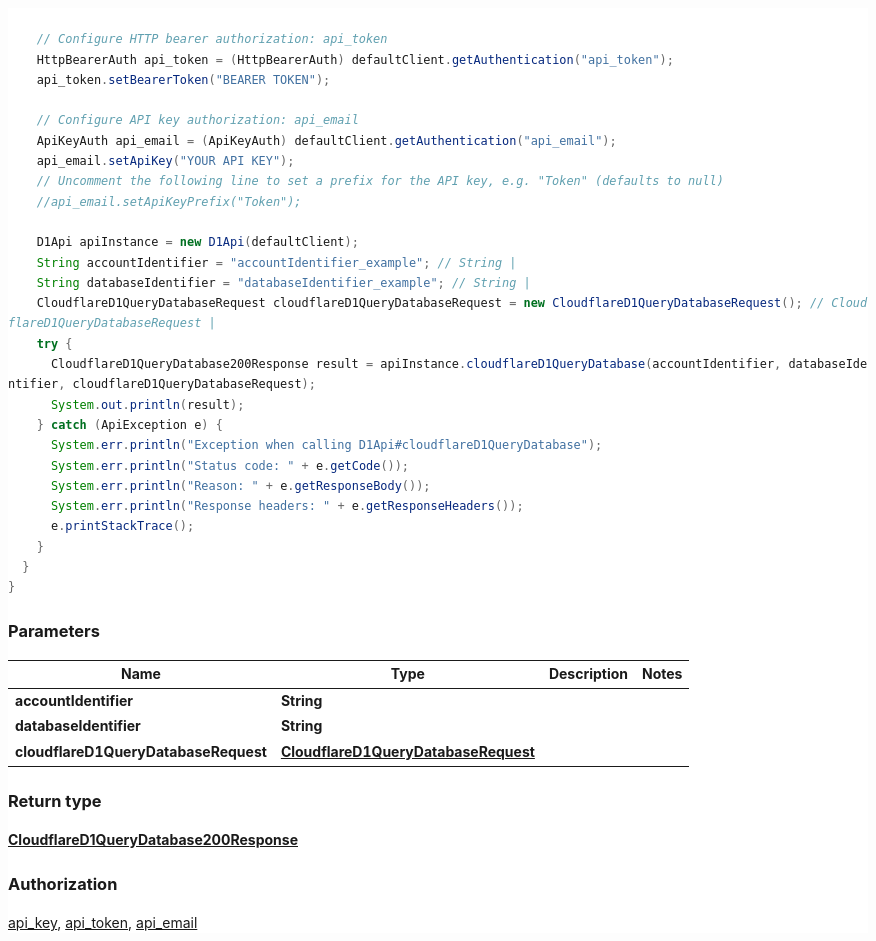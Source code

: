 ```java

    // Configure HTTP bearer authorization: api_token
    HttpBearerAuth api_token = (HttpBearerAuth) defaultClient.getAuthentication("api_token");
    api_token.setBearerToken("BEARER TOKEN");

    // Configure API key authorization: api_email
    ApiKeyAuth api_email = (ApiKeyAuth) defaultClient.getAuthentication("api_email");
    api_email.setApiKey("YOUR API KEY");
    // Uncomment the following line to set a prefix for the API key, e.g. "Token" (defaults to null)
    //api_email.setApiKeyPrefix("Token");

    D1Api apiInstance = new D1Api(defaultClient);
    String accountIdentifier = "accountIdentifier_example"; // String | 
    String databaseIdentifier = "databaseIdentifier_example"; // String | 
    CloudflareD1QueryDatabaseRequest cloudflareD1QueryDatabaseRequest = new CloudflareD1QueryDatabaseRequest(); // CloudflareD1QueryDatabaseRequest | 
    try {
      CloudflareD1QueryDatabase200Response result = apiInstance.cloudflareD1QueryDatabase(accountIdentifier, databaseIdentifier, cloudflareD1QueryDatabaseRequest);
      System.out.println(result);
    } catch (ApiException e) {
      System.err.println("Exception when calling D1Api#cloudflareD1QueryDatabase");
      System.err.println("Status code: " + e.getCode());
      System.err.println("Reason: " + e.getResponseBody());
      System.err.println("Response headers: " + e.getResponseHeaders());
      e.printStackTrace();
    }
  }
}
```

### Parameters

| Name | Type | Description  | Notes |
|------------- | ------------- | ------------- | -------------|
| **accountIdentifier** | **String**|  | |
| **databaseIdentifier** | **String**|  | |
| **cloudflareD1QueryDatabaseRequest** | [**CloudflareD1QueryDatabaseRequest**](CloudflareD1QueryDatabaseRequest.md)|  | |

### Return type

[**CloudflareD1QueryDatabase200Response**](CloudflareD1QueryDatabase200Response.md)

### Authorization

[api_key](../README.md#api_key), [api_token](../README.md#api_token), [api_email](../README.md#api_email)
